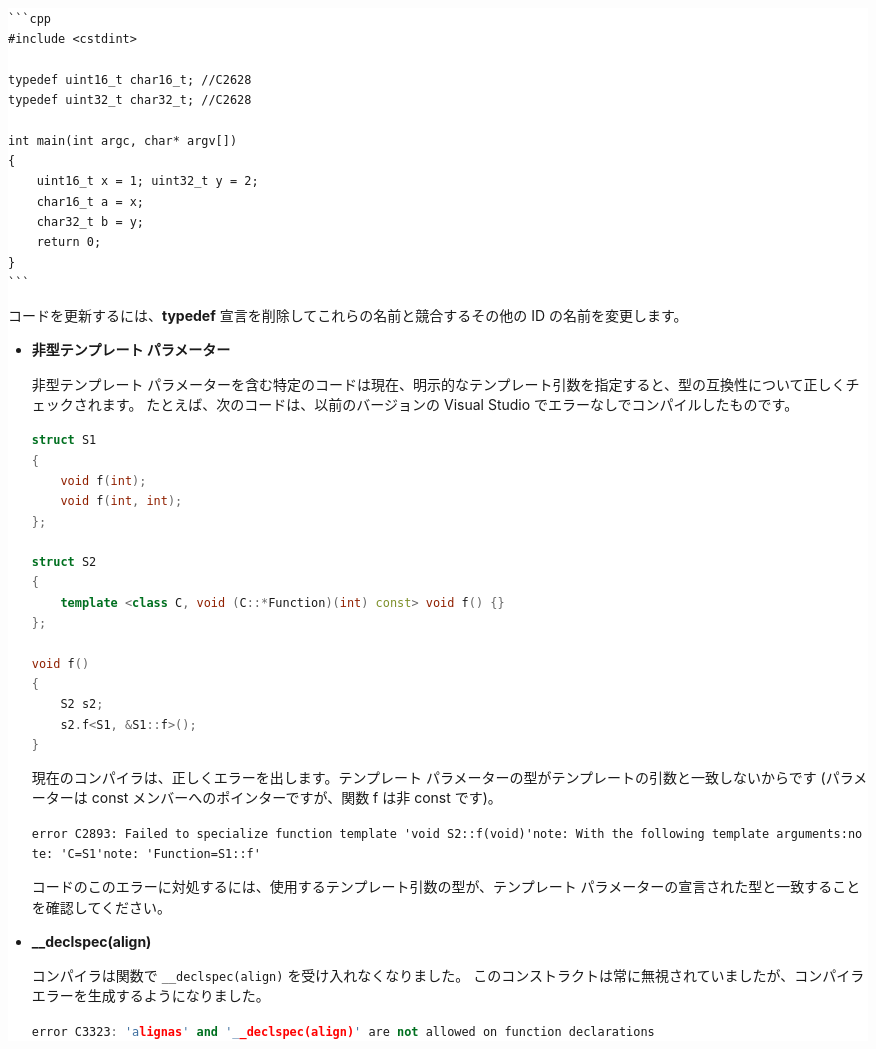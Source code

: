     ```cpp
    #include <cstdint>

    typedef uint16_t char16_t; //C2628
    typedef uint32_t char32_t; //C2628

    int main(int argc, char* argv[])
    {
        uint16_t x = 1; uint32_t y = 2;
        char16_t a = x;
        char32_t b = y;
        return 0;
    }
    ```

   コードを更新するには、**typedef** 宣言を削除してこれらの名前と競合するその他の ID の名前を変更します。

- **非型テンプレート パラメーター**

   非型テンプレート パラメーターを含む特定のコードは現在、明示的なテンプレート引数を指定すると、型の互換性について正しくチェックされます。 たとえば、次のコードは、以前のバージョンの Visual Studio でエラーなしでコンパイルしたものです。

    ```cpp
    struct S1
    {
        void f(int);
        void f(int, int);
    };

    struct S2
    {
        template <class C, void (C::*Function)(int) const> void f() {}
    };

    void f()
    {
        S2 s2;
        s2.f<S1, &S1::f>();
    }
    ```

   現在のコンパイラは、正しくエラーを出します。テンプレート パラメーターの型がテンプレートの引数と一致しないからです (パラメーターは const メンバーへのポインターですが、関数 f は非 const です)。

    ```Output
    error C2893: Failed to specialize function template 'void S2::f(void)'note: With the following template arguments:note: 'C=S1'note: 'Function=S1::f'
    ```

   コードのこのエラーに対処するには、使用するテンプレート引数の型が、テンプレート パラメーターの宣言された型と一致することを確認してください。

- **__declspec(align)**

   コンパイラは関数で `__declspec(align)` を受け入れなくなりました。 このコンストラクトは常に無視されていましたが、コンパイラ エラーを生成するようになりました。

    ```cpp
    error C3323: 'alignas' and '__declspec(align)' are not allowed on function declarations
    ```
